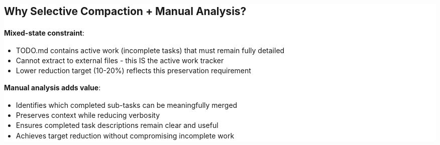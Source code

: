## Why Selective Compaction + Manual Analysis?

**Mixed-state constraint**:
- TODO.md contains active work (incomplete tasks) that must remain fully detailed
- Cannot extract to external files - this IS the active work tracker
- Lower reduction target (10-20%) reflects this preservation requirement

**Manual analysis adds value**:
- Identifies which completed sub-tasks can be meaningfully merged
- Preserves context while reducing verbosity
- Ensures completed task descriptions remain clear and useful
- Achieves target reduction without compromising incomplete work
